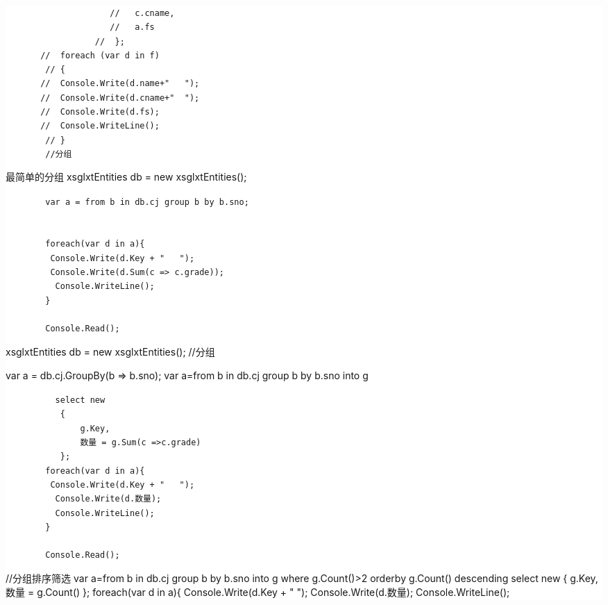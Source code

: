                          //   c.cname,
                         //   a.fs
                      //  };
           //  foreach (var d in f)
            // {
           //  Console.Write(d.name+"   ");
           //  Console.Write(d.cname+"  ");
           //  Console.Write(d.fs);
           //  Console.WriteLine();
            // }
            //分组
           

最简单的分组
  xsglxtEntities db = new xsglxtEntities();
            
            var a = from b in db.cj group b by b.sno;
             
           
            foreach(var d in a){
             Console.Write(d.Key + "   ");
             Console.Write(d.Sum(c => c.grade));
              Console.WriteLine();
            }
             
            Console.Read();

  xsglxtEntities db = new xsglxtEntities();
            //分组

  var a = db.cj.GroupBy(b => b.sno);
        var a=from b in db.cj group b by b.sno into g
             
              select new 
               {
                   g.Key,
                   数量 = g.Sum(c =>c.grade)
               };
            foreach(var d in a){
             Console.Write(d.Key + "   ");
              Console.Write(d.数量);
              Console.WriteLine();
            }
             
            Console.Read();




 //分组排序筛选
        var a=from b in db.cj group b by b.sno into g
              where g.Count()>2
              orderby g.Count() descending
              select new 
               {
                   g.Key,
                   数量 = g.Count()
               };
            foreach(var d in a){
             Console.Write(d.Key + "   ");
              Console.Write(d.数量);
              Console.WriteLine();
